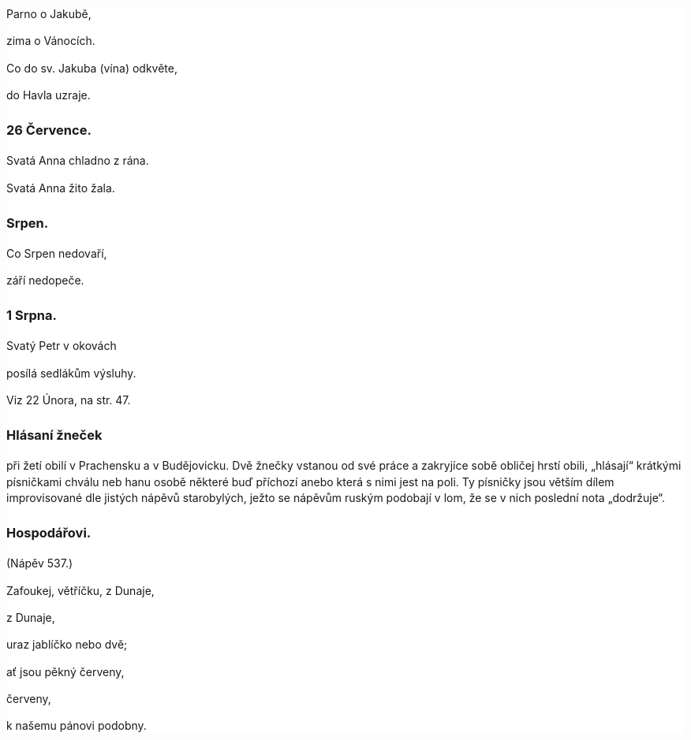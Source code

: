 Parno o Jakubě,

zima o Vánocích.

</section>

<section>

Co do sv. Jakuba (vína) odkvěte,

do Havla uzraje.

### 26 Července.

Svatá Anna chladno z rána.

</section>

<section>

Svatá Anna žito žala.

### Srpen.

Co Srpen nedovaří,

září nedopeče.

### 1 Srpna.

Svatý Petr v okovách

posílá sedlákům výsluhy.

Viz 22 Února, na str. 47.

### Hlásaní žneček

při žetí obilí v Prachensku a v Budějovicku. Dvě žnečky vstanou od své práce a zakryjíce sobě obličej hrstí obili, „hlásají“ krátkými písničkami chválu neb hanu osobě některé buď příchozí anebo která s nimi jest na poli. Ty písničky jsou větším dílem improvisované dle jistých nápěvů starobylých, ježto se nápěvům ruským podobají v lom, že se v nich poslední nota „dodržuje“.

### Hospodářovi.

(Nápěv 537.)

Zafoukej, větříčku, z Dunaje,

z Dunaje,

uraz jablíčko nebo dvě;

ať jsou pěkný červeny,

červeny,

k našemu pánovi podobny.

</section>
